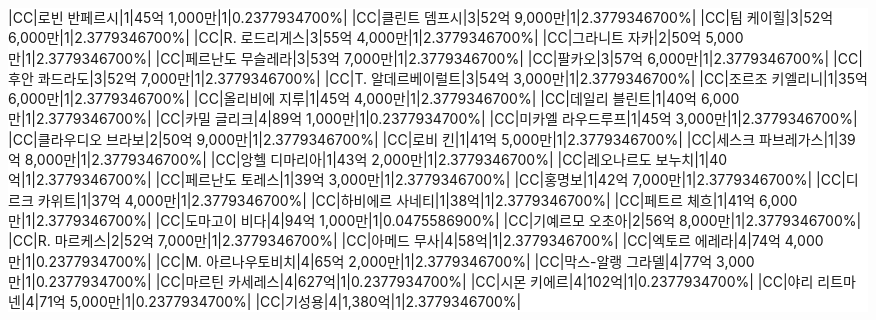 |CC|로빈 반페르시|1|45억 1,000만|1|0.2377934700%|
|CC|클린트 뎀프시|3|52억 9,000만|1|2.3779346700%|
|CC|팀 케이힐|3|52억 6,000만|1|2.3779346700%|
|CC|R. 로드리게스|3|55억 4,000만|1|2.3779346700%|
|CC|그라니트 자카|2|50억 5,000만|1|2.3779346700%|
|CC|페르난도 무슬레라|3|53억 7,000만|1|2.3779346700%|
|CC|팔카오|3|57억 6,000만|1|2.3779346700%|
|CC|후안 콰드라도|3|52억 7,000만|1|2.3779346700%|
|CC|T. 알데르베이럴트|3|54억 3,000만|1|2.3779346700%|
|CC|조르조 키엘리니|1|35억 6,000만|1|2.3779346700%|
|CC|올리비에 지루|1|45억 4,000만|1|2.3779346700%|
|CC|데일리 블린트|1|40억 6,000만|1|2.3779346700%|
|CC|카밀 글리크|4|89억 1,000만|1|0.2377934700%|
|CC|미카엘 라우드루프|1|45억 3,000만|1|2.3779346700%|
|CC|클라우디오 브라보|2|50억 9,000만|1|2.3779346700%|
|CC|로비 킨|1|41억 5,000만|1|2.3779346700%|
|CC|세스크 파브레가스|1|39억 8,000만|1|2.3779346700%|
|CC|앙헬 디마리아|1|43억 2,000만|1|2.3779346700%|
|CC|레오나르도 보누치|1|40억|1|2.3779346700%|
|CC|페르난도 토레스|1|39억 3,000만|1|2.3779346700%|
|CC|홍명보|1|42억 7,000만|1|2.3779346700%|
|CC|디르크 카위트|1|37억 4,000만|1|2.3779346700%|
|CC|하비에르 사네티|1|38억|1|2.3779346700%|
|CC|페트르 체흐|1|41억 6,000만|1|2.3779346700%|
|CC|도마고이 비다|4|94억 1,000만|1|0.0475586900%|
|CC|기예르모 오초아|2|56억 8,000만|1|2.3779346700%|
|CC|R. 마르케스|2|52억 7,000만|1|2.3779346700%|
|CC|아메드 무사|4|58억|1|2.3779346700%|
|CC|엑토르 에레라|4|74억 4,000만|1|0.2377934700%|
|CC|M. 아르나우토비치|4|65억 2,000만|1|2.3779346700%|
|CC|막스-알랭 그라델|4|77억 3,000만|1|0.2377934700%|
|CC|마르틴 카세레스|4|627억|1|0.2377934700%|
|CC|시몬 키에르|4|102억|1|0.2377934700%|
|CC|야리 리트마넨|4|71억 5,000만|1|0.2377934700%|
|CC|기성용|4|1,380억|1|2.3779346700%|
